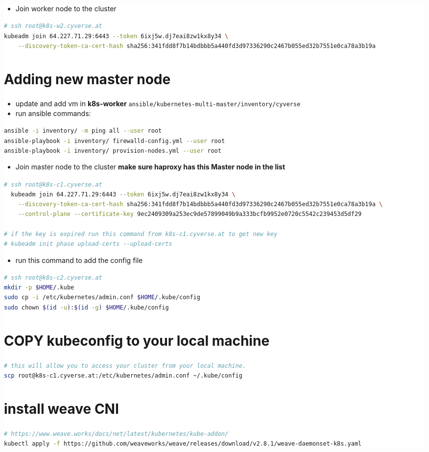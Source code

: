 * Join worker node to the cluster
```bash
# ssh root@k8s-w2.cyverse.at
kubeadm join 64.227.71.29:6443 --token 6ixj5w.dj7eai8zw1kx8y34 \
	--discovery-token-ca-cert-hash sha256:341fdd8f7b14bdbbb5a440fd3d97336290c2467b055ed32b7551e0ca78a3b19a
```

# Adding new master node

* update and add vm in **k8s-worker** `ansible/kubernetes-multi-master/inventory/cyverse`
* run ansible commands:
```bash
ansible -i inventory/ -m ping all --user root
ansible-playbook -i inventory/ firewalld-config.yml --user root
ansible-playbook -i inventory/ provision-nodes.yml --user root
```

* Join master node to the cluster
**make sure haproxy has this Master node in the list**
```bash
# ssh root@k8s-c1.cyverse.at
  kubeadm join 64.227.71.29:6443 --token 6ixj5w.dj7eai8zw1kx8y34 \
	--discovery-token-ca-cert-hash sha256:341fdd8f7b14bdbbb5a440fd3d97336290c2467b055ed32b7551e0ca78a3b19a \
	--control-plane --certificate-key 9ec2409309a253ec9de57899049b9a333bcfb9952e0720c5542c239453d5df29

# if the key is expired run this command from k8s-c1.cyverse.at to get new key
# kubeadm init phase upload-certs --upload-certs
```

* run this command to add the config file
```bash
# ssh root@k8s-c2.cyverse.at
mkdir -p $HOME/.kube
sudo cp -i /etc/kubernetes/admin.conf $HOME/.kube/config
sudo chown $(id -u):$(id -g) $HOME/.kube/config
```


# COPY kubeconfig to your local machine
```bash
# this will allow you to access your cluster from your local machine.
scp root@k8s-c1.cyverse.at:/etc/kubernetes/admin.conf ~/.kube/config
```



# install weave CNI 
```bash
# https://www.weave.works/docs/net/latest/kubernetes/kube-addon/
kubectl apply -f https://github.com/weaveworks/weave/releases/download/v2.8.1/weave-daemonset-k8s.yaml
```
